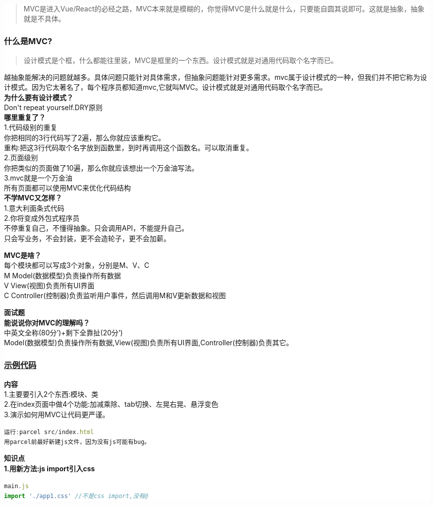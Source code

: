 > MVC是进入Vue/React的必经之路，MVC本来就是模糊的，你觉得MVC是什么就是什么，只要能自圆其说即可。这就是抽象，抽象就是不具体。

### 什么是MVC?

> 设计模式是个框，什么都能往里装，MVC是框里的一个东西。设计模式就是对通用代码取个名字而已。

越抽象能解决的问题就越多。具体问题只能针对具体需求，但抽象问题能针对更多需求。mvc属于设计模式的一种，但我们并不把它称为设计模式。因为它太著名了，每个程序员都知道mvc,它就叫MVC。设计模式就是对通用代码取个名字而已。\
**为什么要有设计模式？**\
Don't repeat yourself.DRY原则\
**哪里重复了？**\
1.代码级别的重复\
你把相同的3行代码写了2遍，那么你就应该重构它。\
重构:把这3行代码取个名字放到函数里，到时再调用这个函数名。可以取消重复。\
2.页面级别\
你把类似的页面做了10遍，那么你就应该想出一个万金油写法。\
3.mvc就是一个万金油\
所有页面都可以使用MVC来优化代码结构\
**不学MVC又怎样？**\
1.意大利面条式代码\
2.你将变成外包式程序员\
不停重复自己，不懂得抽象。只会调用API，不能提升自己。\
只会写业务，不会封装，更不会造轮子，更不会加薪。

**MVC是啥？**\
每个模块都可以写成3个对象，分别是M、V、C\
M Model(数据模型)负责操作所有数据\
V View(视图)负责所有UI界面\
C Controller(控制器)负责监听用户事件，然后调用M和V更新数据和视图

**面试题**\
**能说说你对MVC的理解吗？**\
中英文全称(80分’)+剩下全靠扯(20分’)\
Model(数据模型)负责操作所有数据,View(视图)负责所有UI界面,Controller(控制器)负责其它。

### [示例代码](https://github.com/lixueqin-4119/js-demo1/tree/master/src)

**内容**\
1.主要要引入2个东西:模块、类\
2.在index页面中做4个功能:加减乘除、tab切换、左晃右晃、悬浮变色\
3.演示如何用MVC让代码更严谨。

```js
运行:parcel src/index.html
用parcel前最好新建js文件，因为没有js可能有bug。
```

**知识点**\
**1.用新方法:js import引入css**

```js
main.js
import './app1.css' //不是css import,没有@
```

